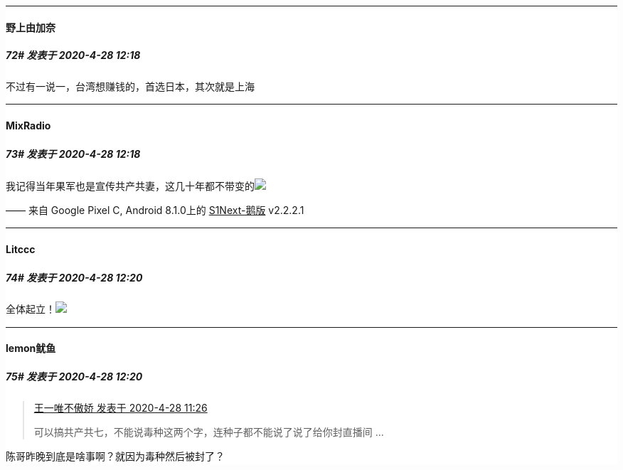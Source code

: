 





-----

####  野上由加奈  
##### 72#       发表于 2020-4-28 12:18




不过有一说一，台湾想赚钱的，首选日本，其次就是上海







-----

####  MixRadio  
##### 73#       发表于 2020-4-28 12:18




我记得当年果军也是宣传共产共妻，这几十年都不带变的<img src="https://static.saraba1st.com/image/smiley/face2017/049.png" referrerpolicy="no-referrer">

—— 来自 Google Pixel C, Android 8.1.0上的 [S1Next-鹅版](https://github.com/ykrank/S1-Next/releases) v2.2.2.1







-----

####  Litccc  
##### 74#       发表于 2020-4-28 12:20




全体起立！<img src="https://static.saraba1st.com/image/smiley/face2017/245.png" referrerpolicy="no-referrer">







-----

####  lemon鱿鱼  
##### 75#       发表于 2020-4-28 12:20



<blockquote><a href="httphttps://bbs.saraba1st.com/2b/forum.php?mod=redirect&amp;goto=findpost&amp;pid=47232237&amp;ptid=1930579" target="_blank">王一唯不傲娇 发表于 2020-4-28 11:26</a>

可以搞共产共七，不能说毒种这两个字，连种子都不能说了说了给你封直播间 ...</blockquote>
陈哥昨晚到底是啥事啊？就因为毒种然后被封了？
